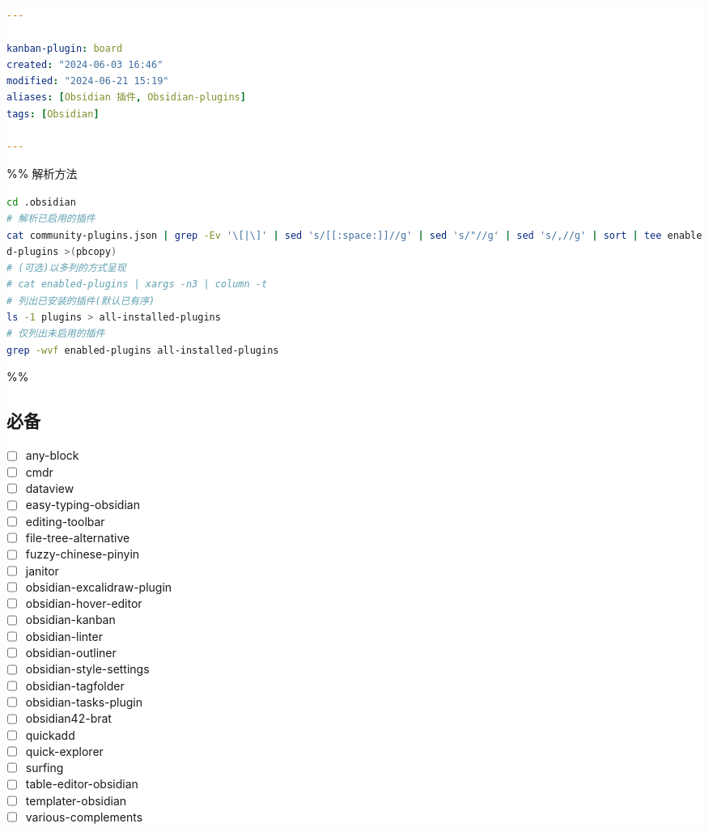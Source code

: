 ```yaml
---

kanban-plugin: board
created: "2024-06-03 16:46"
modified: "2024-06-21 15:19"
aliases: [Obsidian 插件, Obsidian-plugins]
tags: [Obsidian]

---
```


%% 解析方法
```bash
cd .obsidian
# 解析已启用的插件
cat community-plugins.json | grep -Ev '\[|\]' | sed 's/[[:space:]]//g' | sed 's/"//g' | sed 's/,//g' | sort | tee enabled-plugins >(pbcopy)
# (可选)以多列的方式呈现
# cat enabled-plugins | xargs -n3 | column -t
# 列出已安装的插件(默认已有序)
ls -1 plugins > all-installed-plugins
# 仅列出未启用的插件
grep -wvf enabled-plugins all-installed-plugins
```
%%
## 必备

- [ ] any-block
- [ ] cmdr
- [ ] dataview
- [ ] easy-typing-obsidian
- [ ] editing-toolbar
- [ ] file-tree-alternative
- [ ] fuzzy-chinese-pinyin
- [ ] janitor
- [ ] obsidian-excalidraw-plugin
- [ ] obsidian-hover-editor
- [ ] obsidian-kanban
- [ ] obsidian-linter
- [ ] obsidian-outliner
- [ ] obsidian-style-settings
- [ ] obsidian-tagfolder
- [ ] obsidian-tasks-plugin
- [ ] obsidian42-brat
- [ ] quickadd
- [ ] quick-explorer
- [ ] surfing
- [ ] table-editor-obsidian
- [ ] templater-obsidian
- [ ] various-complements
